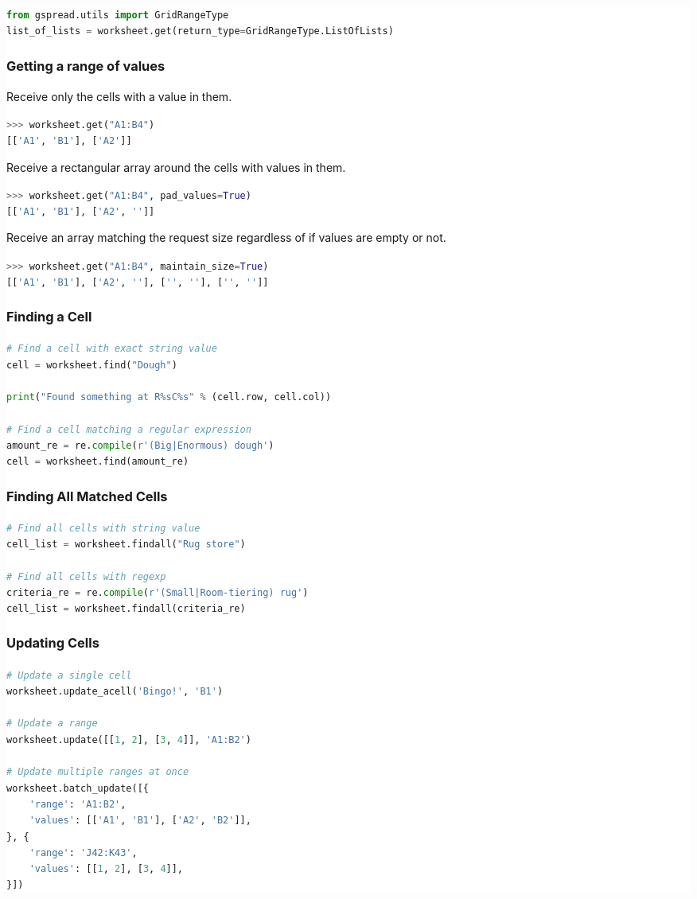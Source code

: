 ```python
from gspread.utils import GridRangeType
list_of_lists = worksheet.get(return_type=GridRangeType.ListOfLists)
```

### Getting a range of values

Receive only the cells with a value in them.

```python
>>> worksheet.get("A1:B4")
[['A1', 'B1'], ['A2']]
```

Receive a rectangular array around the cells with values in them.

```python
>>> worksheet.get("A1:B4", pad_values=True)
[['A1', 'B1'], ['A2', '']]
```

Receive an array matching the request size regardless of if values are empty or not.

```python
>>> worksheet.get("A1:B4", maintain_size=True)
[['A1', 'B1'], ['A2', ''], ['', ''], ['', '']]
```

### Finding a Cell

```python
# Find a cell with exact string value
cell = worksheet.find("Dough")

print("Found something at R%sC%s" % (cell.row, cell.col))

# Find a cell matching a regular expression
amount_re = re.compile(r'(Big|Enormous) dough')
cell = worksheet.find(amount_re)
```

### Finding All Matched Cells

```python
# Find all cells with string value
cell_list = worksheet.findall("Rug store")

# Find all cells with regexp
criteria_re = re.compile(r'(Small|Room-tiering) rug')
cell_list = worksheet.findall(criteria_re)
```

### Updating Cells

```python
# Update a single cell
worksheet.update_acell('Bingo!', 'B1')

# Update a range
worksheet.update([[1, 2], [3, 4]], 'A1:B2')

# Update multiple ranges at once
worksheet.batch_update([{
    'range': 'A1:B2',
    'values': [['A1', 'B1'], ['A2', 'B2']],
}, {
    'range': 'J42:K43',
    'values': [[1, 2], [3, 4]],
}])
```

[Documentation]: https://gspread.readthedocs.io/en/latest/
